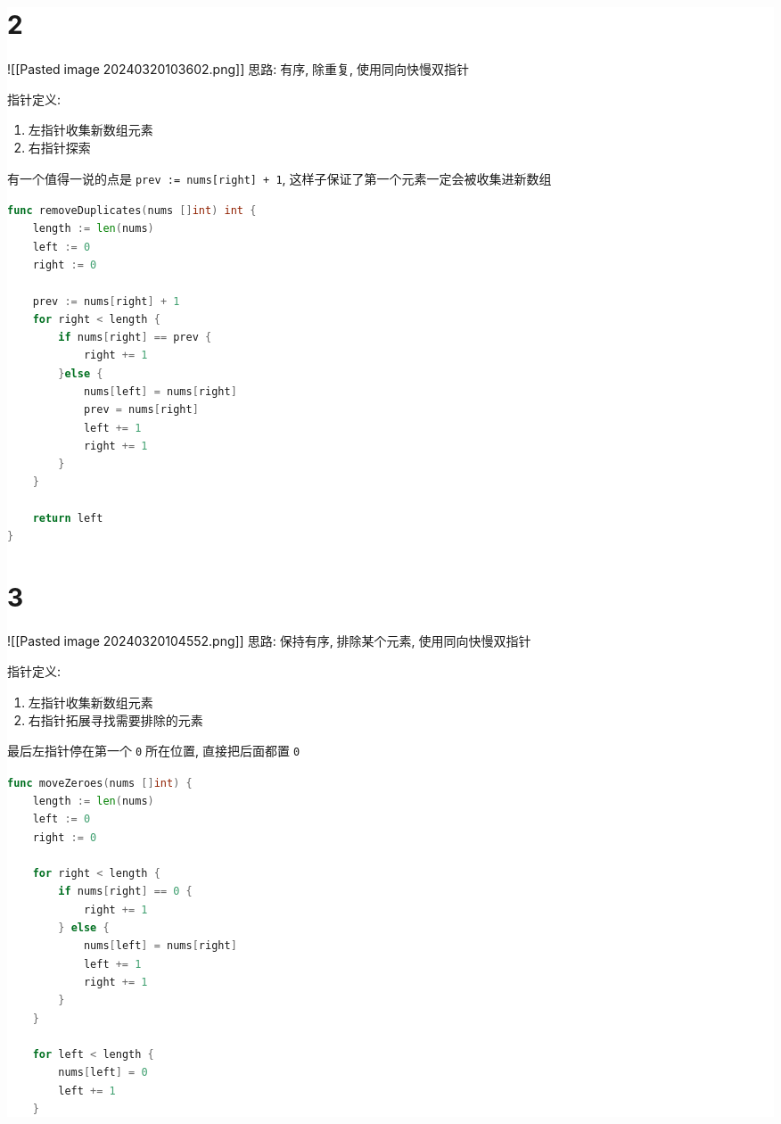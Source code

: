 
# 2
![[Pasted image 20240320103602.png]]
思路: 有序, 除重复, 使用同向快慢双指针

指针定义: 
1. 左指针收集新数组元素
2. 右指针探索

有一个值得一说的点是 `prev := nums[right] + 1`, 这样子保证了第一个元素一定会被收集进新数组

```go
func removeDuplicates(nums []int) int {
	length := len(nums)
	left := 0
	right := 0

    prev := nums[right] + 1
	for right < length {
        if nums[right] == prev {
            right += 1
        }else {
            nums[left] = nums[right]
            prev = nums[right]
            left += 1
            right += 1
        }
	}

    return left
}
```


# 3
![[Pasted image 20240320104552.png]]
思路: 保持有序, 排除某个元素, 使用同向快慢双指针

指针定义: 
1. 左指针收集新数组元素
2. 右指针拓展寻找需要排除的元素

最后左指针停在第一个 `0` 所在位置, 直接把后面都置 `0`
```go
func moveZeroes(nums []int) {
	length := len(nums)
	left := 0
	right := 0

	for right < length {
		if nums[right] == 0 {
			right += 1
		} else {
			nums[left] = nums[right]
			left += 1
			right += 1
		}
	}

	for left < length {
		nums[left] = 0
		left += 1
	}
```